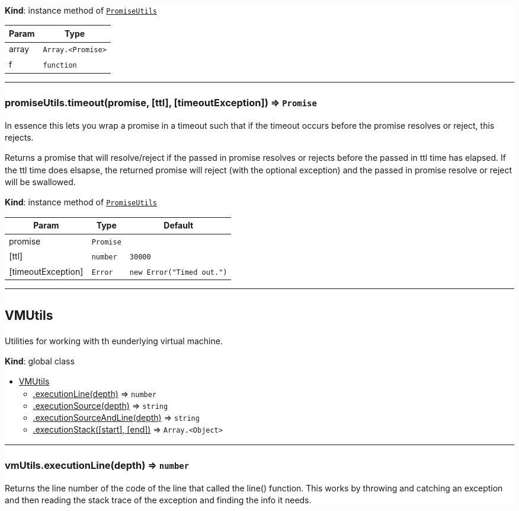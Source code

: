 **Kind**: instance method of [<code>PromiseUtils</code>](#PromiseUtils)  

| Param | Type |
| --- | --- |
| array | <code>Array.&lt;Promise&gt;</code> | 
| f | <code>function</code> | 


* * *

<a name="PromiseUtils+timeout"></a>

### promiseUtils.timeout(promise, [ttl], [timeoutException]) ⇒ <code>Promise</code>
In essence this lets you wrap a promise in a timeout such that if the
timeout occurs before the promise resolves or reject, this rejects.

Returns a promise that will resolve/reject if the passed in promise resolves
or rejects before the passed in ttl time has elapsed. If the ttl time does
elsapse, the returned promise will reject (with the optional exception) and
the passed in promise resolve or reject will be swallowed.

**Kind**: instance method of [<code>PromiseUtils</code>](#PromiseUtils)  

| Param | Type | Default |
| --- | --- | --- |
| promise | <code>Promise</code> |  | 
| [ttl] | <code>number</code> | <code>30000</code> | 
| [timeoutException] | <code>Error</code> | <code>new Error(&quot;Timed  out.&quot;)</code> | 


* * *

<a name="VMUtils"></a>

## VMUtils
Utilities for working with th eunderlying virtual machine.

**Kind**: global class  

* [VMUtils](#VMUtils)
    * [.executionLine(depth)](#VMUtils+executionLine) ⇒ <code>number</code>
    * [.executionSource(depth)](#VMUtils+executionSource) ⇒ <code>string</code>
    * [.executionSourceAndLine(depth)](#VMUtils+executionSourceAndLine) ⇒ <code>string</code>
    * [.executionStack([start], [end])](#VMUtils+executionStack) ⇒ <code>Array.&lt;Object&gt;</code>


* * *

<a name="VMUtils+executionLine"></a>

### vmUtils.executionLine(depth) ⇒ <code>number</code>
Returns the line number of the code of the line that called the line() function.
This works by throwing and catching an exception and then reading the stack
trace of the exception and finding the info it needs.
